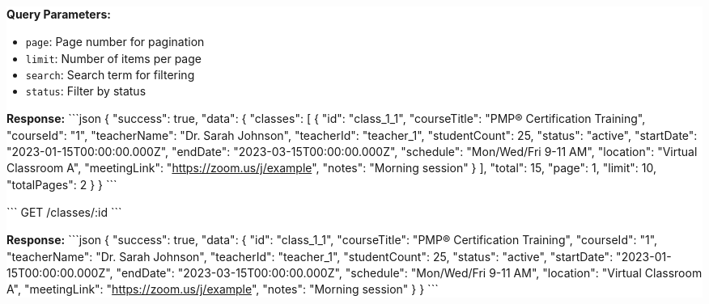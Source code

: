 **Query Parameters:**
- `page`: Page number for pagination
- `limit`: Number of items per page
- `search`: Search term for filtering
- `status`: Filter by status

**Response:**
\`\`\`json
{
  "success": true,
  "data": {
    "classes": [
      {
        "id": "class_1_1",
        "courseTitle": "PMP® Certification Training",
        "courseId": "1",
        "teacherName": "Dr. Sarah Johnson",
        "teacherId": "teacher_1",
        "studentCount": 25,
        "status": "active",
        "startDate": "2023-01-15T00:00:00.000Z",
        "endDate": "2023-03-15T00:00:00.000Z",
        "schedule": "Mon/Wed/Fri 9-11 AM",
        "location": "Virtual Classroom A",
        "meetingLink": "https://zoom.us/j/example",
        "notes": "Morning session"
      }
    ],
    "total": 15,
    "page": 1,
    "limit": 10,
    "totalPages": 2
  }
}
\`\`\`

\`\`\`
GET /classes/:id
\`\`\`

**Response:**
\`\`\`json
{
  "success": true,
  "data": {
    "id": "class_1_1",
    "courseTitle": "PMP® Certification Training",
    "courseId": "1",
    "teacherName": "Dr. Sarah Johnson",
    "teacherId": "teacher_1",
    "studentCount": 25,
    "status": "active",
    "startDate": "2023-01-15T00:00:00.000Z",
    "endDate": "2023-03-15T00:00:00.000Z",
    "schedule": "Mon/Wed/Fri 9-11 AM",
    "location": "Virtual Classroom A",
    "meetingLink": "https://zoom.us/j/example",
    "notes": "Morning session"
  }
}
\`\`\`
